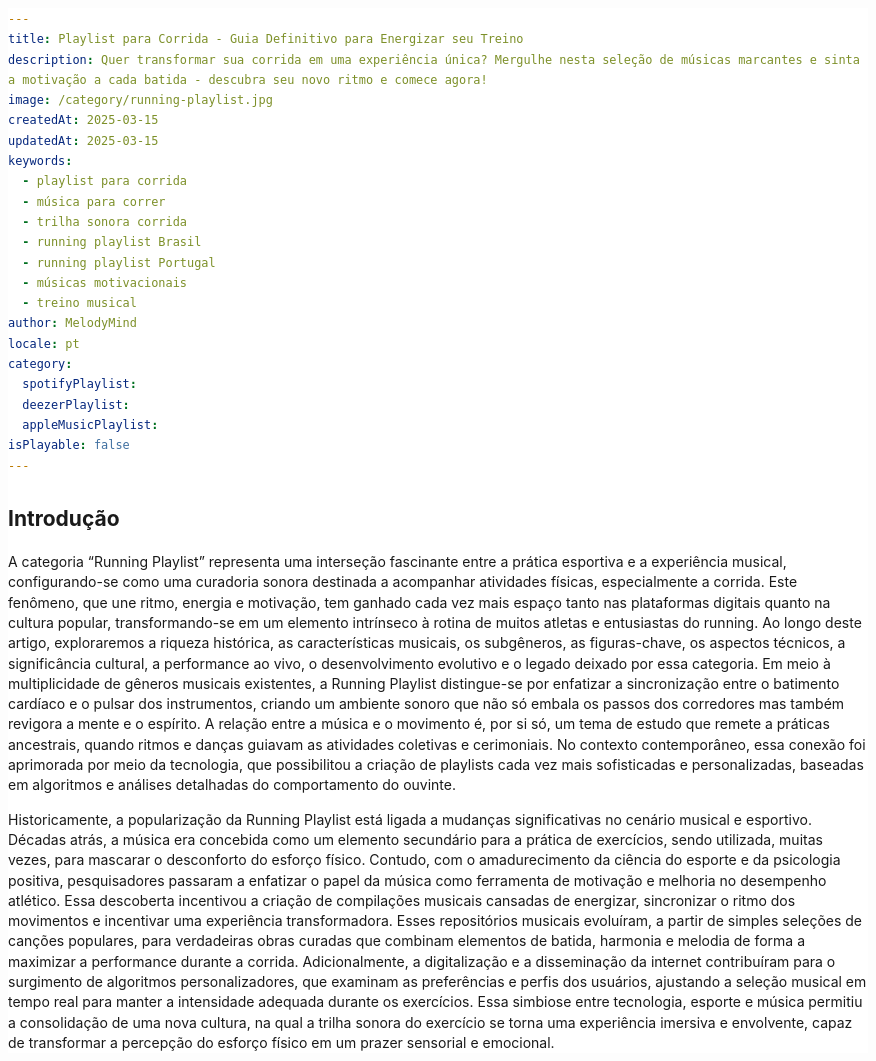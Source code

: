 ```yaml
---
title: Playlist para Corrida - Guia Definitivo para Energizar seu Treino
description: Quer transformar sua corrida em uma experiência única? Mergulhe nesta seleção de músicas marcantes e sinta a motivação a cada batida - descubra seu novo ritmo e comece agora!
image: /category/running-playlist.jpg
createdAt: 2025-03-15
updatedAt: 2025-03-15
keywords:
  - playlist para corrida
  - música para correr
  - trilha sonora corrida
  - running playlist Brasil
  - running playlist Portugal
  - músicas motivacionais
  - treino musical
author: MelodyMind
locale: pt
category:
  spotifyPlaylist: 
  deezerPlaylist: 
  appleMusicPlaylist: 
isPlayable: false
---
```



## Introdução

A categoria “Running Playlist” representa uma interseção fascinante entre a prática esportiva e a experiência musical, configurando-se como uma curadoria sonora destinada a acompanhar atividades físicas, especialmente a corrida. Este fenômeno, que une ritmo, energia e motivação, tem ganhado cada vez mais espaço tanto nas plataformas digitais quanto na cultura popular, transformando-se em um elemento intrínseco à rotina de muitos atletas e entusiastas do running. Ao longo deste artigo, exploraremos a riqueza histórica, as características musicais, os subgêneros, as figuras-chave, os aspectos técnicos, a significância cultural, a performance ao vivo, o desenvolvimento evolutivo e o legado deixado por essa categoria. Em meio à multiplicidade de gêneros musicais existentes, a Running Playlist distingue-se por enfatizar a sincronização entre o batimento cardíaco e o pulsar dos instrumentos, criando um ambiente sonoro que não só embala os passos dos corredores mas também revigora a mente e o espírito. A relação entre a música e o movimento é, por si só, um tema de estudo que remete a práticas ancestrais, quando ritmos e danças guiavam as atividades coletivas e cerimoniais. No contexto contemporâneo, essa conexão foi aprimorada por meio da tecnologia, que possibilitou a criação de playlists cada vez mais sofisticadas e personalizadas, baseadas em algoritmos e análises detalhadas do comportamento do ouvinte.

Historicamente, a popularização da Running Playlist está ligada a mudanças significativas no cenário musical e esportivo. Décadas atrás, a música era concebida como um elemento secundário para a prática de exercícios, sendo utilizada, muitas vezes, para mascarar o desconforto do esforço físico. Contudo, com o amadurecimento da ciência do esporte e da psicologia positiva, pesquisadores passaram a enfatizar o papel da música como ferramenta de motivação e melhoria no desempenho atlético. Essa descoberta incentivou a criação de compilações musicais cansadas de energizar, sincronizar o ritmo dos movimentos e incentivar uma experiência transformadora. Esses repositórios musicais evoluíram, a partir de simples seleções de canções populares, para verdadeiras obras curadas que combinam elementos de batida, harmonia e melodia de forma a maximizar a performance durante a corrida. Adicionalmente, a digitalização e a disseminação da internet contribuíram para o surgimento de algoritmos personalizadores, que examinam as preferências e perfis dos usuários, ajustando a seleção musical em tempo real para manter a intensidade adequada durante os exercícios. Essa simbiose entre tecnologia, esporte e música permitiu a consolidação de uma nova cultura, na qual a trilha sonora do exercício se torna uma experiência imersiva e envolvente, capaz de transformar a percepção do esforço físico em um prazer sensorial e emocional.
